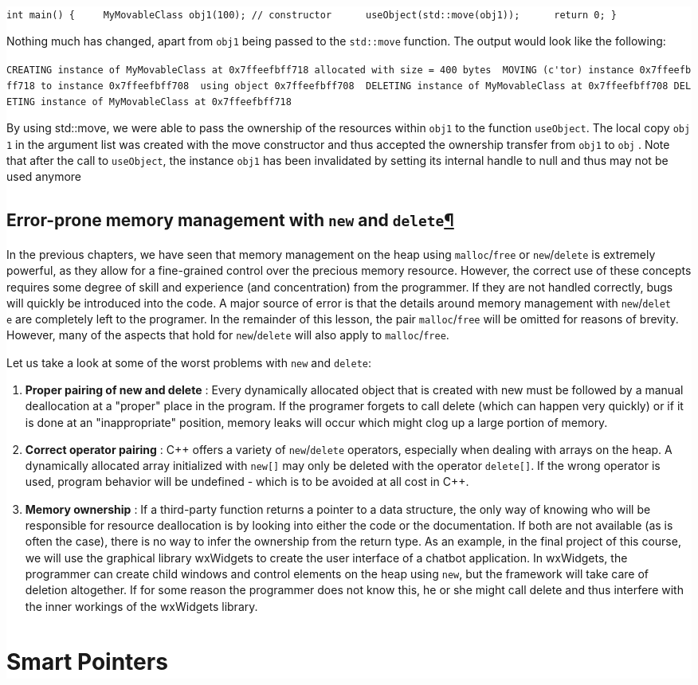 `int main() {     MyMovableClass obj1(100); // constructor      useObject(std::move(obj1));      return 0; }`

Nothing much has changed, apart from `obj1` being passed to the `std::move` function. The output would look like the following:

`CREATING instance of MyMovableClass at 0x7ffeefbff718 allocated with size = 400 bytes  MOVING (c'tor) instance 0x7ffeefbff718 to instance 0x7ffeefbff708  using object 0x7ffeefbff708  DELETING instance of MyMovableClass at 0x7ffeefbff708 DELETING instance of MyMovableClass at 0x7ffeefbff718`

By using std::move, we were able to pass the ownership of the resources within `obj1` to the function `useObject`. The local copy `obj1` in the argument list was created with the move constructor and thus accepted the ownership transfer from `obj1` to `obj` . Note that after the call to `useObject`, the instance `obj1` has been invalidated by setting its internal handle to null and thus may not be used anymore

## Error-prone memory management with `new` and `delete`[¶](https://fhgbrqhtop.prod.udacity-student-workspaces.com/lab?ulab=%7B%22disk%22%3A%20null%2C%20%22port%22%3A%203000%2C%20%22ports%22%3A%20%5B%5D%2C%20%22pageEnd%22%3A%20%22%22%2C%20%22pageStart%22%3A%20%22%22%2C%20%22allowSubmit%22%3A%20false%2C%20%22defaultPath%22%3A%20%22/%22%2C%20%22actionButtonText%22%3A%20%22%22%7D#Error-prone-memory-management-with-new-and-delete)

In the previous chapters, we have seen that memory management on the heap using `malloc`/`free` or `new`/`delete` is extremely powerful, as they allow for a fine-grained control over the precious memory resource. However, the correct use of these concepts requires some degree of skill and experience (and concentration) from the programmer. If they are not handled correctly, bugs will quickly be introduced into the code. A major source of error is that the details around memory management with `new`/`delete` are completely left to the programer. In the remainder of this lesson, the pair `malloc`/`free` will be omitted for reasons of brevity. However, many of the aspects that hold for `new`/`delete` will also apply to `malloc`/`free`.

Let us take a look at some of the worst problems with `new` and `delete`:

1. **Proper pairing of new and delete** : Every dynamically allocated object that is created with new must be followed by a manual deallocation at a "proper" place in the program. If the programer forgets to call delete (which can happen very quickly) or if it is done at an "inappropriate" position, memory leaks will occur which might clog up a large portion of memory.
    
2. **Correct operator pairing** : C++ offers a variety of `new`/`delete` operators, especially when dealing with arrays on the heap. A dynamically allocated array initialized with `new[]` may only be deleted with the operator `delete[]`. If the wrong operator is used, program behavior will be undefined - which is to be avoided at all cost in C++.
    
3. **Memory ownership** : If a third-party function returns a pointer to a data structure, the only way of knowing who will be responsible for resource deallocation is by looking into either the code or the documentation. If both are not available (as is often the case), there is no way to infer the ownership from the return type. As an example, in the final project of this course, we will use the graphical library wxWidgets to create the user interface of a chatbot application. In wxWidgets, the programmer can create child windows and control elements on the heap using `new`, but the framework will take care of deletion altogether. If for some reason the programmer does not know this, he or she might call delete and thus interfere with the inner workings of the wxWidgets library.
# Smart Pointers
